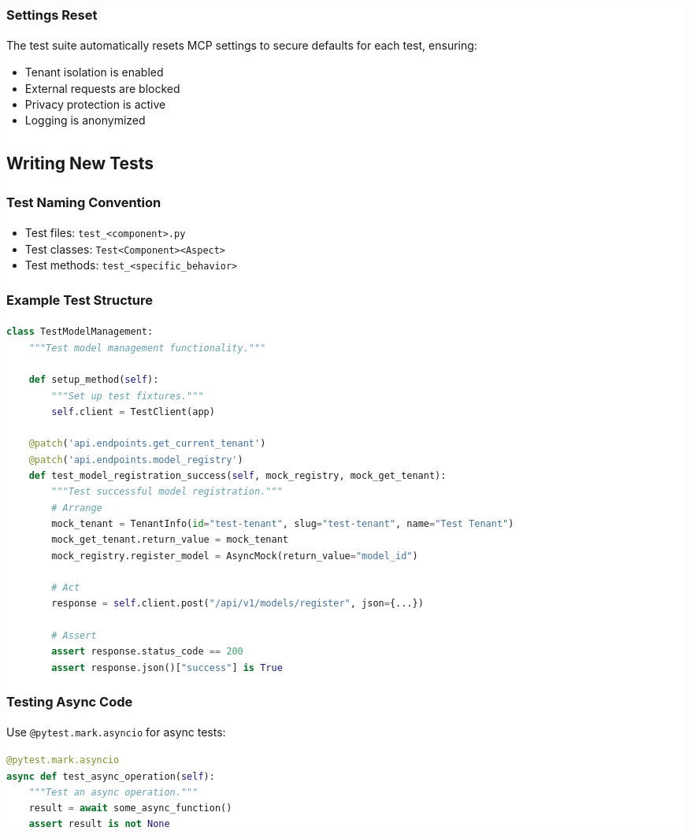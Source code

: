### Settings Reset
The test suite automatically resets MCP settings to secure defaults for each test, ensuring:
- Tenant isolation is enabled
- External requests are blocked
- Privacy protection is active
- Logging is anonymized

## Writing New Tests

### Test Naming Convention

- Test files: `test_<component>.py`
- Test classes: `Test<Component><Aspect>`
- Test methods: `test_<specific_behavior>`

### Example Test Structure

```python
class TestModelManagement:
    """Test model management functionality."""

    def setup_method(self):
        """Set up test fixtures."""
        self.client = TestClient(app)

    @patch('api.endpoints.get_current_tenant')
    @patch('api.endpoints.model_registry')
    def test_model_registration_success(self, mock_registry, mock_get_tenant):
        """Test successful model registration."""
        # Arrange
        mock_tenant = TenantInfo(id="test-tenant", slug="test-tenant", name="Test Tenant")
        mock_get_tenant.return_value = mock_tenant
        mock_registry.register_model = AsyncMock(return_value="model_id")
        
        # Act
        response = self.client.post("/api/v1/models/register", json={...})
        
        # Assert
        assert response.status_code == 200
        assert response.json()["success"] is True
```

### Testing Async Code

Use `@pytest.mark.asyncio` for async tests:

```python
@pytest.mark.asyncio
async def test_async_operation(self):
    """Test an async operation."""
    result = await some_async_function()
    assert result is not None
```
